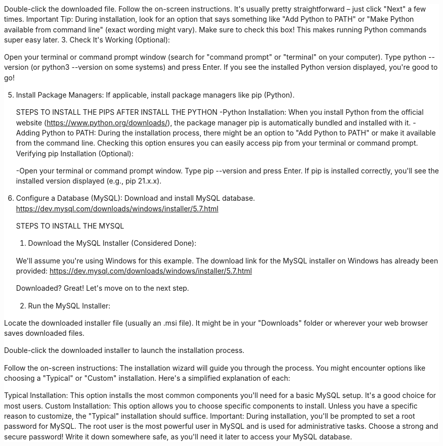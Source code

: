 Double-click the downloaded file.
Follow the on-screen instructions. It's usually pretty straightforward – just click "Next" a few times.
Important Tip: During installation, look for an option that says something like "Add Python to PATH" or "Make Python available from command line" (exact wording might vary). Make sure to check this box! This makes running Python commands super easy later. 3. Check It's Working (Optional):

Open your terminal or command prompt window (search for "command prompt" or "terminal" on your computer).
Type python --version (or python3 --version on some systems) and press Enter. If you see the installed Python version displayed, you're good to go!

5. Install Package Managers:
   If applicable, install package managers like pip (Python).

   STEPS TO INSTALL THE PIPS AFTER INSTALL THE PYTHON
   -Python Installation: When you install Python from the official website (https://www.python.org/downloads/), the package manager pip is automatically bundled and installed with it.
   -Adding Python to PATH: During the installation process, there might be an option to "Add Python to PATH" or make it available from the command line. Checking this option ensures you can easily access pip from your terminal or command prompt.
   Verifying pip Installation (Optional):

   -Open your terminal or command prompt window.
   Type pip --version and press Enter. If pip is installed correctly, you'll see the installed version displayed (e.g., pip 21.x.x).

6. Configure a Database (MySQL):
   Download and install MySQL database. https://dev.mysql.com/downloads/windows/installer/5.7.html

   STEPS TO INSTALL THE MYSQL

   1. Download the MySQL Installer (Considered Done):

   We'll assume you're using Windows for this example. The download link for the MySQL installer on Windows has already been provided: https://dev.mysql.com/downloads/windows/installer/5.7.html

   Downloaded? Great! Let's move on to the next step.

   2. Run the MySQL Installer:

Locate the downloaded installer file (usually an .msi file). It might be in your "Downloads" folder or wherever your web browser saves downloaded files.

Double-click the downloaded installer to launch the installation process.

Follow the on-screen instructions: The installation wizard will guide you through the process. You might encounter options like choosing a "Typical" or "Custom" installation. Here's a simplified explanation of each:

Typical Installation: This option installs the most common components you'll need for a basic MySQL setup. It's a good choice for most users.
Custom Installation: This option allows you to choose specific components to install. Unless you have a specific reason to customize, the "Typical" installation should suffice.
Important: During installation, you'll be prompted to set a root password for MySQL. The root user is the most powerful user in MySQL and is used for administrative tasks. Choose a strong and secure password! Write it down somewhere safe, as you'll need it later to access your MySQL database.
